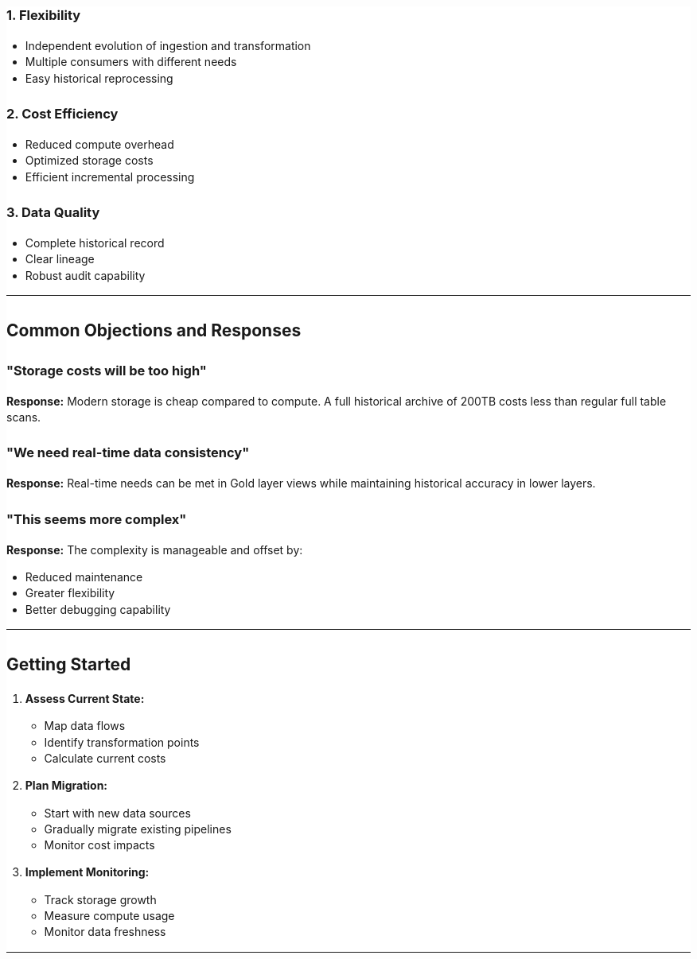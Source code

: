 ### 1. Flexibility  
- Independent evolution of ingestion and transformation  
- Multiple consumers with different needs  
- Easy historical reprocessing

### 2. Cost Efficiency  
- Reduced compute overhead  
- Optimized storage costs  
- Efficient incremental processing

### 3. Data Quality  
- Complete historical record  
- Clear lineage  
- Robust audit capability

---

## Common Objections and Responses

### "Storage costs will be too high"  
**Response:** Modern storage is cheap compared to compute. A full historical archive of 200TB costs less than regular full table scans.

### "We need real-time data consistency"  
**Response:** Real-time needs can be met in Gold layer views while maintaining historical accuracy in lower layers.

### "This seems more complex"  
**Response:** The complexity is manageable and offset by:  
- Reduced maintenance  
- Greater flexibility  
- Better debugging capability

---

## Getting Started

1. **Assess Current State:**  
   - Map data flows  
   - Identify transformation points  
   - Calculate current costs

2. **Plan Migration:**  
   - Start with new data sources  
   - Gradually migrate existing pipelines  
   - Monitor cost impacts

3. **Implement Monitoring:**  
   - Track storage growth  
   - Measure compute usage  
   - Monitor data freshness

---